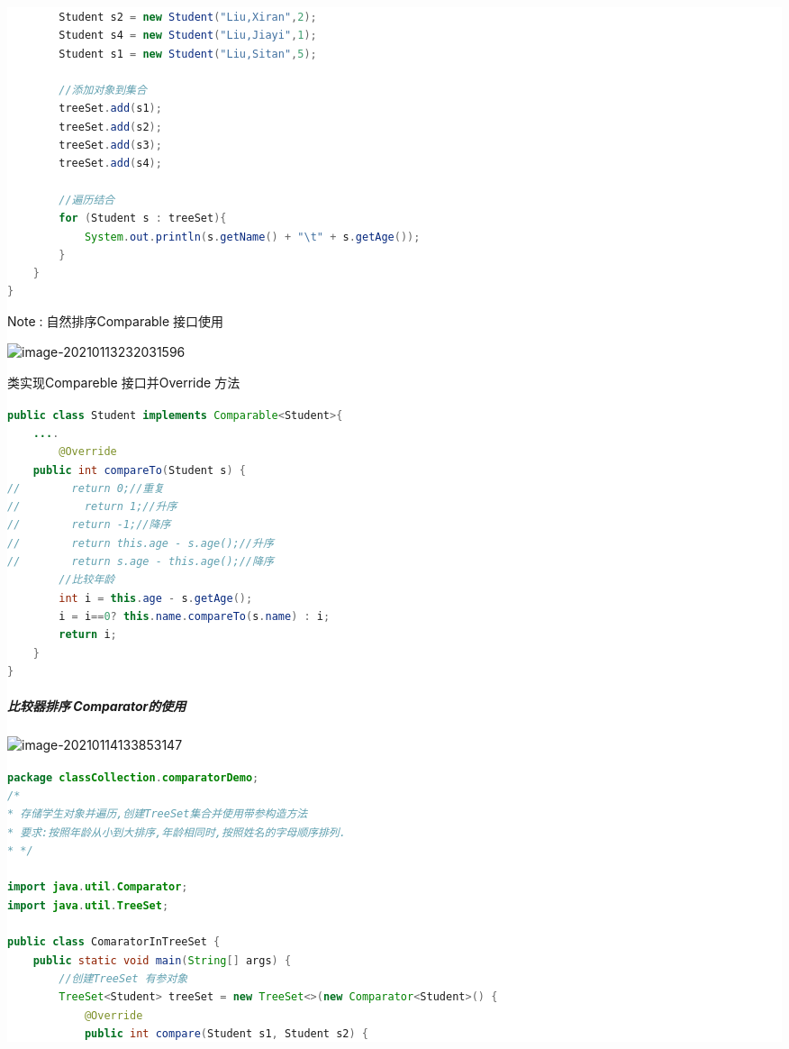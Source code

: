 ```java
        Student s2 = new Student("Liu,Xiran",2);
        Student s4 = new Student("Liu,Jiayi",1);
        Student s1 = new Student("Liu,Sitan",5);

        //添加对象到集合
        treeSet.add(s1);
        treeSet.add(s2);
        treeSet.add(s3);
        treeSet.add(s4);

        //遍历结合
        for (Student s : treeSet){
            System.out.println(s.getName() + "\t" + s.getAge());
        }
    }
}
```

```java

```

Note : 自然排序Comparable 接口使用

![image-20210113232031596](C:\Users\ThinkPad\AppData\Roaming\Typora\typora-user-images\image-20210113232031596.png)

类实现Compareble 接口并Override 方法

```java
public class Student implements Comparable<Student>{
    ....
        @Override
    public int compareTo(Student s) {
//        return 0;//重复
//          return 1;//升序
//        return -1;//降序
//        return this.age - s.age();//升序
//        return s.age - this.age();//降序
        //比较年龄
        int i = this.age - s.getAge();
        i = i==0? this.name.compareTo(s.name) : i;
        return i; 
	}
}
```

##### 比较器排序 Comparator的使用

![image-20210114133853147](C:\Users\ThinkPad\AppData\Roaming\Typora\typora-user-images\image-20210114133853147.png)

```java
package classCollection.comparatorDemo;
/*
* 存储学生对象并遍历,创建TreeSet集合并使用带参构造方法
* 要求:按照年龄从小到大排序,年龄相同时,按照姓名的字母顺序排列.
* */

import java.util.Comparator;
import java.util.TreeSet;

public class ComaratorInTreeSet {
    public static void main(String[] args) {
        //创建TreeSet 有参对象
        TreeSet<Student> treeSet = new TreeSet<>(new Comparator<Student>() {
            @Override
            public int compare(Student s1, Student s2) {
```